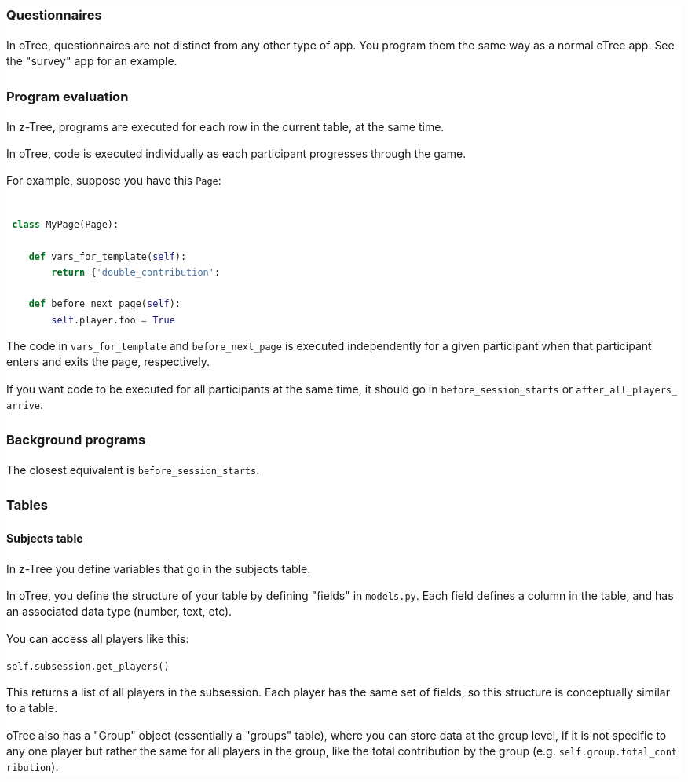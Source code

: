 ### Questionnaires

In oTree, questionnaires are not distinct from any other type of app.
You program them the same way as a normal oTree app. See the "survey" app for an example.

### Program evaluation

In z-Tree, programs are executed for each row in the current table, at the same time.

In oTree, code is executed individually as each participant progresses through the game.

For example, suppose you have this `Page`:

```Python

 class MyPage(Page):

    def vars_for_template(self):
        return {'double_contribution':

    def before_next_page(self):
        self.player.foo = True

```

The code in `vars_for_template` and `before_next_page`
is executed independently for a given participant when that participant enters and exits the page,
respectively.

If you want code to be executed for all participants at the same time,
it should go in `before_session_starts` or `after_all_players_arrive`.

### Background programs

The closest equivalent is `before_session_starts`.

### Tables

#### Subjects table

In z-Tree you define variables that go in the subjects table.

In oTree, you define the structure of your table by defining "fields" in `models.py`.
Each field defines a column in the table, and has an associated data type (number, text, etc).

You can access all players like this:

`self.subsession.get_players()`

This returns a list of all players in the subsession.
Each player has the same set of fields, so this structure is conceptually
similar to a table.

oTree also has a "Group" object (essentially a "groups" table), where you can store data
at the group level, if it is not specific to any one player but rather the same
for all players in the group, like the total contribution by the group
(e.g. `self.group.total_contribution`).
